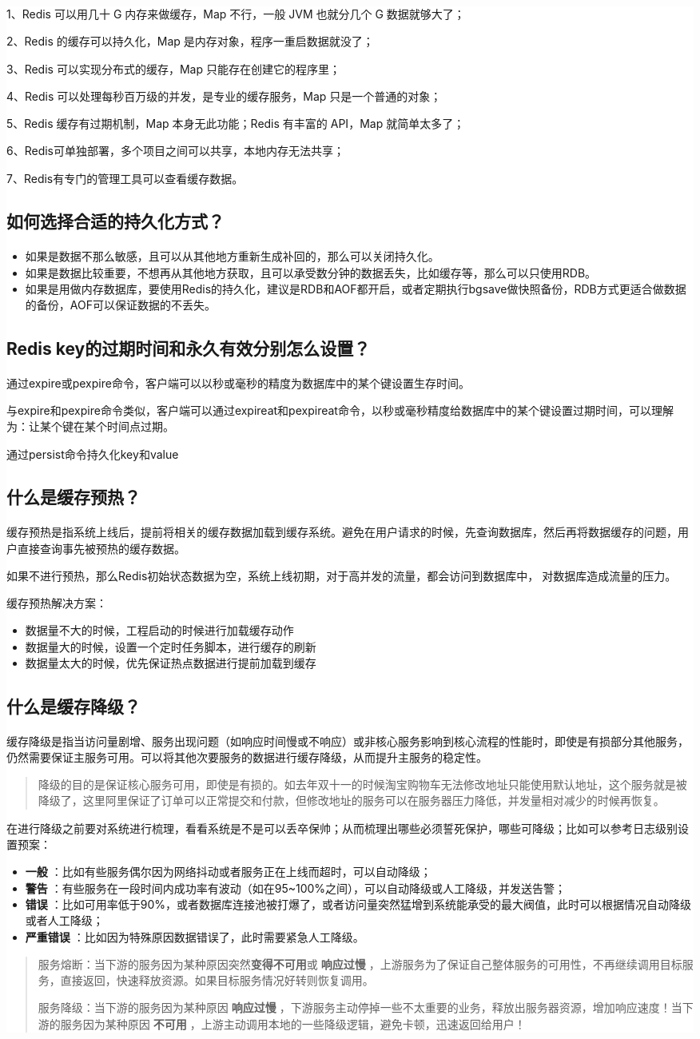 1、Redis 可以用几十 G 内存来做缓存，Map 不行，一般 JVM 也就分几个 G 数据就够大了；

2、Redis 的缓存可以持久化，Map 是内存对象，程序一重启数据就没了；

3、Redis 可以实现分布式的缓存，Map 只能存在创建它的程序里；

4、Redis 可以处理每秒百万级的并发，是专业的缓存服务，Map 只是一个普通的对象；

5、Redis 缓存有过期机制，Map 本身无此功能；Redis 有丰富的 API，Map 就简单太多了；

6、Redis可单独部署，多个项目之间可以共享，本地内存无法共享；

7、Redis有专门的管理工具可以查看缓存数据。

## 如何选择合适的持久化方式？

* 如果是数据不那么敏感，且可以从其他地方重新生成补回的，那么可以关闭持久化。
* 如果是数据比较重要，不想再从其他地方获取，且可以承受数分钟的数据丢失，比如缓存等，那么可以只使用RDB。
* 如果是用做内存数据库，要使用Redis的持久化，建议是RDB和AOF都开启，或者定期执行bgsave做快照备份，RDB方式更适合做数据的备份，AOF可以保证数据的不丢失。

## Redis key的过期时间和永久有效分别怎么设置？

通过expire或pexpire命令，客户端可以以秒或毫秒的精度为数据库中的某个键设置生存时间。

与expire和pexpire命令类似，客户端可以通过expireat和pexpireat命令，以秒或毫秒精度给数据库中的某个键设置过期时间，可以理解为：让某个键在某个时间点过期。

通过persist命令持久化key和value

## 什么是缓存预热？

缓存预热是指系统上线后，提前将相关的缓存数据加载到缓存系统。避免在用户请求的时候，先查询数据库，然后再将数据缓存的问题，用户直接查询事先被预热的缓存数据。

如果不进行预热，那么Redis初始状态数据为空，系统上线初期，对于高并发的流量，都会访问到数据库中， 对数据库造成流量的压力。

缓存预热解决方案：

* 数据量不大的时候，工程启动的时候进行加载缓存动作
* 数据量大的时候，设置一个定时任务脚本，进行缓存的刷新
* 数据量太大的时候，优先保证热点数据进行提前加载到缓存

## 什么是缓存降级？

缓存降级是指当访问量剧增、服务出现问题（如响应时间慢或不响应）或非核心服务影响到核心流程的性能时，即使是有损部分其他服务，仍然需要保证主服务可用。可以将其他次要服务的数据进行缓存降级，从而提升主服务的稳定性。

> 降级的目的是保证核心服务可用，即使是有损的。如去年双十一的时候淘宝购物车无法修改地址只能使用默认地址，这个服务就是被降级了，这里阿里保证了订单可以正常提交和付款，但修改地址的服务可以在服务器压力降低，并发量相对减少的时候再恢复。
>

在进行降级之前要对系统进行梳理，看看系统是不是可以丢卒保帅；从而梳理出哪些必须誓死保护，哪些可降级；比如可以参考日志级别设置预案：

* **一般** ：比如有些服务偶尔因为网络抖动或者服务正在上线而超时，可以自动降级；
* **警告** ：有些服务在一段时间内成功率有波动（如在95~100%之间），可以自动降级或人工降级，并发送告警；
* **错误** ：比如可用率低于90%，或者数据库连接池被打爆了，或者访问量突然猛增到系统能承受的最大阀值，此时可以根据情况自动降级或者人工降级；
* **严重错误** ：比如因为特殊原因数据错误了，此时需要紧急人工降级。

> 服务熔断：当下游的服务因为某种原因突然**变得不可用**或 **响应过慢** ，上游服务为了保证自己整体服务的可用性，不再继续调用目标服务，直接返回，快速释放资源。如果目标服务情况好转则恢复调用。
>
> 服务降级：当下游的服务因为某种原因 **响应过慢** ，下游服务主动停掉一些不太重要的业务，释放出服务器资源，增加响应速度！当下游的服务因为某种原因 **不可用** ，上游主动调用本地的一些降级逻辑，避免卡顿，迅速返回给用户！
>
